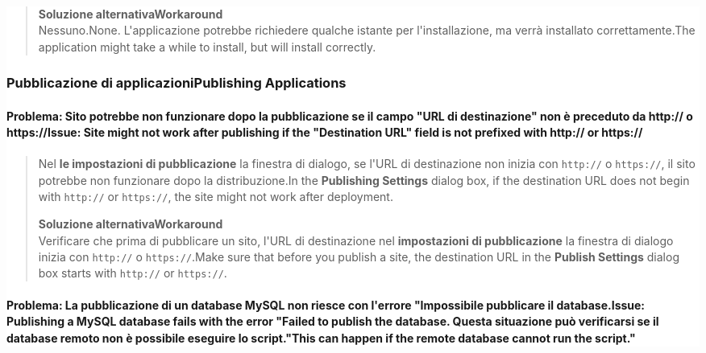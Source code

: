 > <span data-ttu-id="97507-333">**Soluzione alternativa**</span><span class="sxs-lookup"><span data-stu-id="97507-333">**Workaround**</span></span>  
> <span data-ttu-id="97507-334">Nessuno.</span><span class="sxs-lookup"><span data-stu-id="97507-334">None.</span></span> <span data-ttu-id="97507-335">L'applicazione potrebbe richiedere qualche istante per l'installazione, ma verrà installato correttamente.</span><span class="sxs-lookup"><span data-stu-id="97507-335">The application might take a while to install, but will install correctly.</span></span>


<a id="Known_Issues_Publishing_Applications"></a>

### <a name="publishing-applications"></a><span data-ttu-id="97507-336">Pubblicazione di applicazioni</span><span class="sxs-lookup"><span data-stu-id="97507-336">Publishing Applications</span></span>

#### <a name="issue-site-might-not-work-after-publishing-if-the-destination-url-field-is-not-prefixed-with-http-or-https"></a><span data-ttu-id="97507-337">Problema: Sito potrebbe non funzionare dopo la pubblicazione se il campo "URL di destinazione" non è preceduto da http:// o https://</span><span class="sxs-lookup"><span data-stu-id="97507-337">Issue: Site might not work after publishing if the "Destination URL" field is not prefixed with http:// or https://</span></span>

> <span data-ttu-id="97507-338">Nel **le impostazioni di pubblicazione** la finestra di dialogo, se l'URL di destinazione non inizia con `http://` o `https://`, il sito potrebbe non funzionare dopo la distribuzione.</span><span class="sxs-lookup"><span data-stu-id="97507-338">In the **Publishing Settings** dialog box, if the destination URL does not begin with `http://` or `https://`, the site might not work after deployment.</span></span>
> 
> <span data-ttu-id="97507-339">**Soluzione alternativa**</span><span class="sxs-lookup"><span data-stu-id="97507-339">**Workaround**</span></span>  
> <span data-ttu-id="97507-340">Verificare che prima di pubblicare un sito, l'URL di destinazione nel **impostazioni di pubblicazione** la finestra di dialogo inizia con `http://` o `https://`.</span><span class="sxs-lookup"><span data-stu-id="97507-340">Make sure that before you publish a site, the destination URL in the **Publish Settings** dialog box starts with `http://` or `https://`.</span></span>


#### <a name="issue-publishing-a-mysql-database-fails-with-the-error-failed-to-publish-the-database-this-can-happen-if-the-remote-database-cannot-run-the-script"></a><span data-ttu-id="97507-341">Problema: La pubblicazione di un database MySQL non riesce con l'errore "Impossibile pubblicare il database.</span><span class="sxs-lookup"><span data-stu-id="97507-341">Issue: Publishing a MySQL database fails with the error "Failed to publish the database.</span></span> <span data-ttu-id="97507-342">Questa situazione può verificarsi se il database remoto non è possibile eseguire lo script."</span><span class="sxs-lookup"><span data-stu-id="97507-342">This can happen if the remote database cannot run the script."</span></span>
